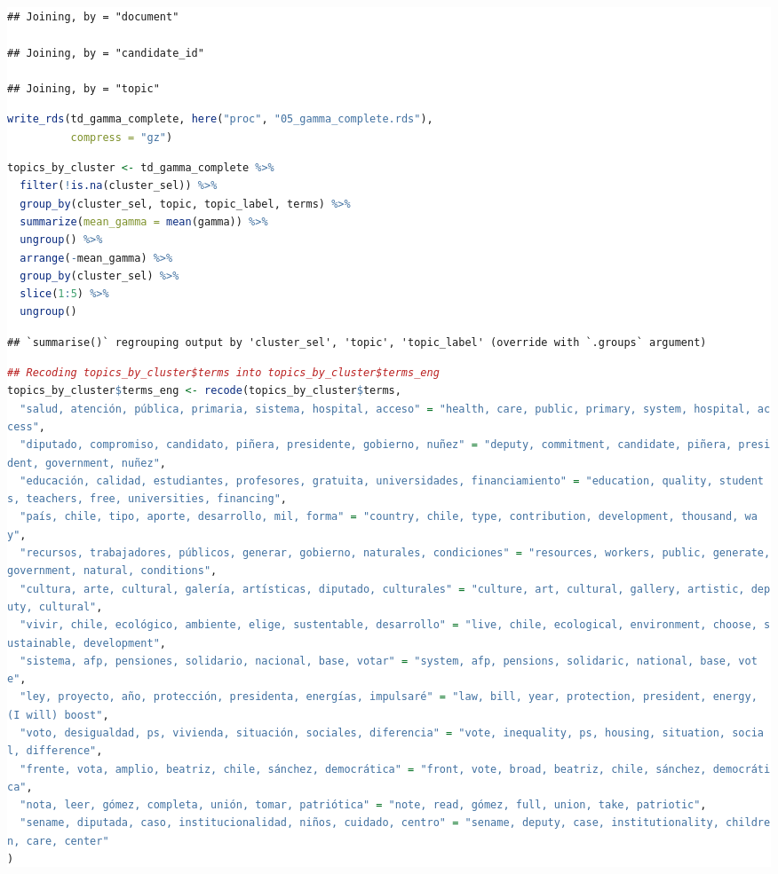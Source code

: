     ## Joining, by = "document"

    ## Joining, by = "candidate_id"

    ## Joining, by = "topic"

``` r
write_rds(td_gamma_complete, here("proc", "05_gamma_complete.rds"),
          compress = "gz")
```

``` r
topics_by_cluster <- td_gamma_complete %>% 
  filter(!is.na(cluster_sel)) %>% 
  group_by(cluster_sel, topic, topic_label, terms) %>% 
  summarize(mean_gamma = mean(gamma)) %>% 
  ungroup() %>% 
  arrange(-mean_gamma) %>% 
  group_by(cluster_sel) %>% 
  slice(1:5) %>% 
  ungroup()
```

    ## `summarise()` regrouping output by 'cluster_sel', 'topic', 'topic_label' (override with `.groups` argument)

``` r
## Recoding topics_by_cluster$terms into topics_by_cluster$terms_eng
topics_by_cluster$terms_eng <- recode(topics_by_cluster$terms,
  "salud, atención, pública, primaria, sistema, hospital, acceso" = "health, care, public, primary, system, hospital, access",
  "diputado, compromiso, candidato, piñera, presidente, gobierno, nuñez" = "deputy, commitment, candidate, piñera, president, government, nuñez",
  "educación, calidad, estudiantes, profesores, gratuita, universidades, financiamiento" = "education, quality, students, teachers, free, universities, financing",
  "país, chile, tipo, aporte, desarrollo, mil, forma" = "country, chile, type, contribution, development, thousand, way",
  "recursos, trabajadores, públicos, generar, gobierno, naturales, condiciones" = "resources, workers, public, generate, government, natural, conditions",
  "cultura, arte, cultural, galería, artísticas, diputado, culturales" = "culture, art, cultural, gallery, artistic, deputy, cultural",
  "vivir, chile, ecológico, ambiente, elige, sustentable, desarrollo" = "live, chile, ecological, environment, choose, sustainable, development",
  "sistema, afp, pensiones, solidario, nacional, base, votar" = "system, afp, pensions, solidaric, national, base, vote",
  "ley, proyecto, año, protección, presidenta, energías, impulsaré" = "law, bill, year, protection, president, energy, (I will) boost",
  "voto, desigualdad, ps, vivienda, situación, sociales, diferencia" = "vote, inequality, ps, housing, situation, social, difference",
  "frente, vota, amplio, beatriz, chile, sánchez, democrática" = "front, vote, broad, beatriz, chile, sánchez, democrática",
  "nota, leer, gómez, completa, unión, tomar, patriótica" = "note, read, gómez, full, union, take, patriotic",
  "sename, diputada, caso, institucionalidad, niños, cuidado, centro" = "sename, deputy, case, institutionality, children, care, center"
)
```
